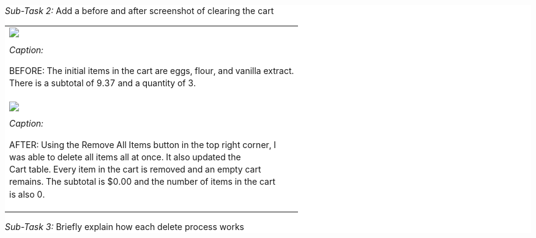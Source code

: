 <tr><td> <em>Sub-Task 2: </em> Add a before and after screenshot of clearing the cart</td></tr>
<tr><td><table><tr><td><img width="768px" src="https://firebasestorage.googleapis.com/v0/b/learn-e1de9.appspot.com/o/assignments%2Ftkt%2F2023-12-16T18.32.10image.png.webp?alt=media&token=b40b7746-00c7-4747-b085-f25b06d756c3"/></td></tr>
<tr><td> <em>Caption:</em> <p>BEFORE: The initial items in the cart are eggs, flour, and vanilla extract.<br>There is a subtotal of 9.37 and a quantity of 3. <br></p>
</td></tr>
<tr><td><img width="768px" src="https://firebasestorage.googleapis.com/v0/b/learn-e1de9.appspot.com/o/assignments%2Ftkt%2F2023-12-16T18.35.43image.png.webp?alt=media&token=bf8580ee-a6f7-45ba-9603-158ad1c658dd"/></td></tr>
<tr><td> <em>Caption:</em> <p>AFTER: Using the Remove All Items button in the top right corner, I<br>was able to delete all items all at once. It also updated the<br>Cart table. Every item in the cart is removed and an empty cart<br>remains. The subtotal is $0.00 and the number of items in the cart<br>is also 0.<br></p>
</td></tr>
</table></td></tr>
<tr><td> <em>Sub-Task 3: </em> Briefly explain how each delete process works</td></tr>